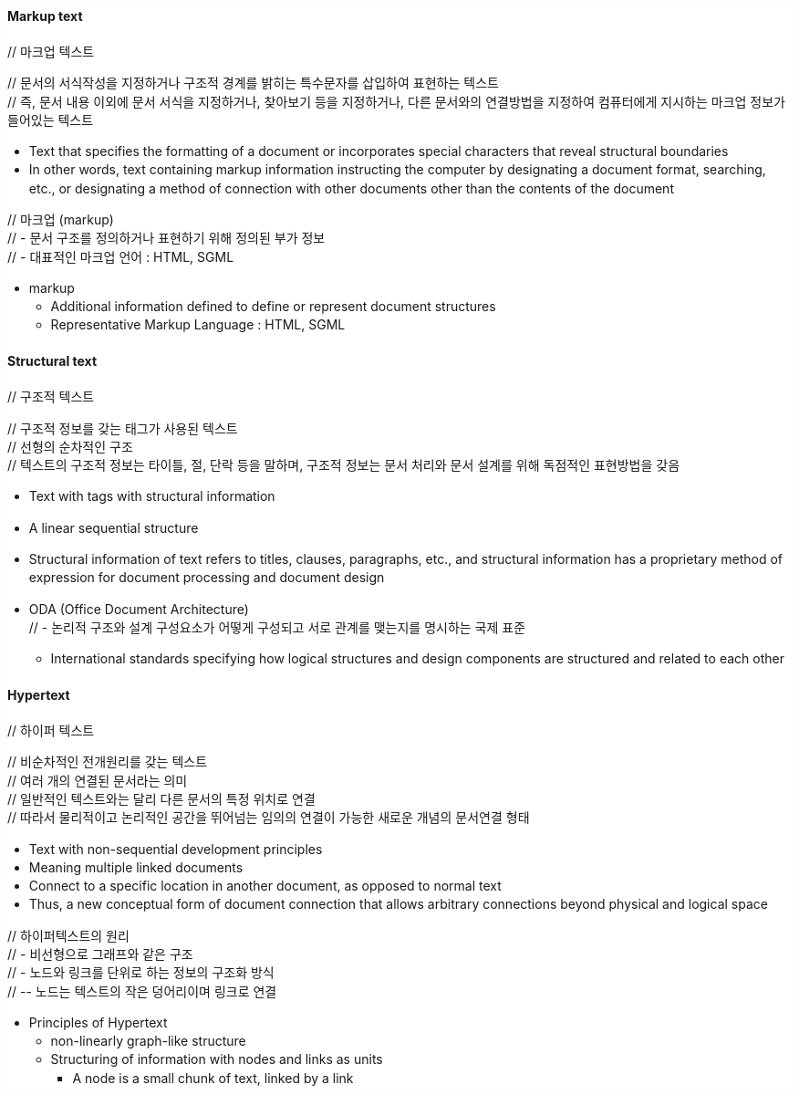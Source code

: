 #### Markup text   
// 마크업 텍스트   
   
// 문서의 서식작성을 지정하거나 구조적 경계를 밝히는 특수문자를 삽입하여 표현하는 텍스트   
// 즉, 문서 내용 이외에 문서 서식을 지정하거나, 찾아보기 등을 지정하거나, 다른 문서와의 연결방법을 지정하여 컴퓨터에게 지시하는 마크업 정보가 들어있는 텍스트   
- Text that specifies the formatting of a document or incorporates special characters that reveal structural boundaries   
- In other words, text containing markup information instructing the computer by designating a document format, searching, etc., or designating a method of connection with other documents other than the contents of the document   
   
// 마크업 (markup)   
// - 문서 구조를 정의하거나 표현하기 위해 정의된 부가 정보   
// - 대표적인 마크업 언어 : HTML, SGML   
- markup   
  - Additional information defined to define or represent document structures   
  - Representative Markup Language : HTML, SGML   
   
#### Structural text   
// 구조적 텍스트   
   
// 구조적 정보를 갖는 태그가 사용된 텍스트   
// 선형의 순차적인 구조   
// 텍스트의 구조적 정보는 타이틀, 절, 단락 등을 말하며, 구조적 정보는 문서 처리와 문서 설계를 위해 독점적인 표현방법을 갖음   
- Text with tags with structural information   
- A linear sequential structure   
- Structural information of text refers to titles, clauses, paragraphs, etc., and structural information has a proprietary method of expression for document processing and document design   
   
- ODA (Office Document Architecture)   
// - 논리적 구조와 설계 구성요소가 어떻게 구성되고 서로 관계를 맺는지를 명시하는 국제 표준   
  - International standards specifying how logical structures and design components are structured and related to each other   
   
#### Hypertext   
// 하이퍼 텍스트   
   
// 비순차적인 전개원리를 갖는 텍스트   
// 여러 개의 연결된 문서라는 의미   
// 일반적인 텍스트와는 달리 다른 문서의 특정 위치로 연결   
// 따라서 물리적이고 논리적인 공간을 뛰어넘는 임의의 연결이 가능한 새로운 개념의 문서연결 형태   
- Text with non-sequential development principles   
- Meaning multiple linked documents   
- Connect to a specific location in another document, as opposed to normal text   
- Thus, a new conceptual form of document connection that allows arbitrary connections beyond physical and logical space   
   
// 하이퍼텍스트의 원리   
// - 비선형으로 그래프와 같은 구조   
// - 노드와 링크를 단위로 하는 정보의 구조화 방식   
// -- 노드는 텍스트의 작은 덩어리이며 링크로 연결   
- Principles of Hypertext   
  - non-linearly graph-like structure   
  - Structuring of information with nodes and links as units   
    - A node is a small chunk of text, linked by a link   
   